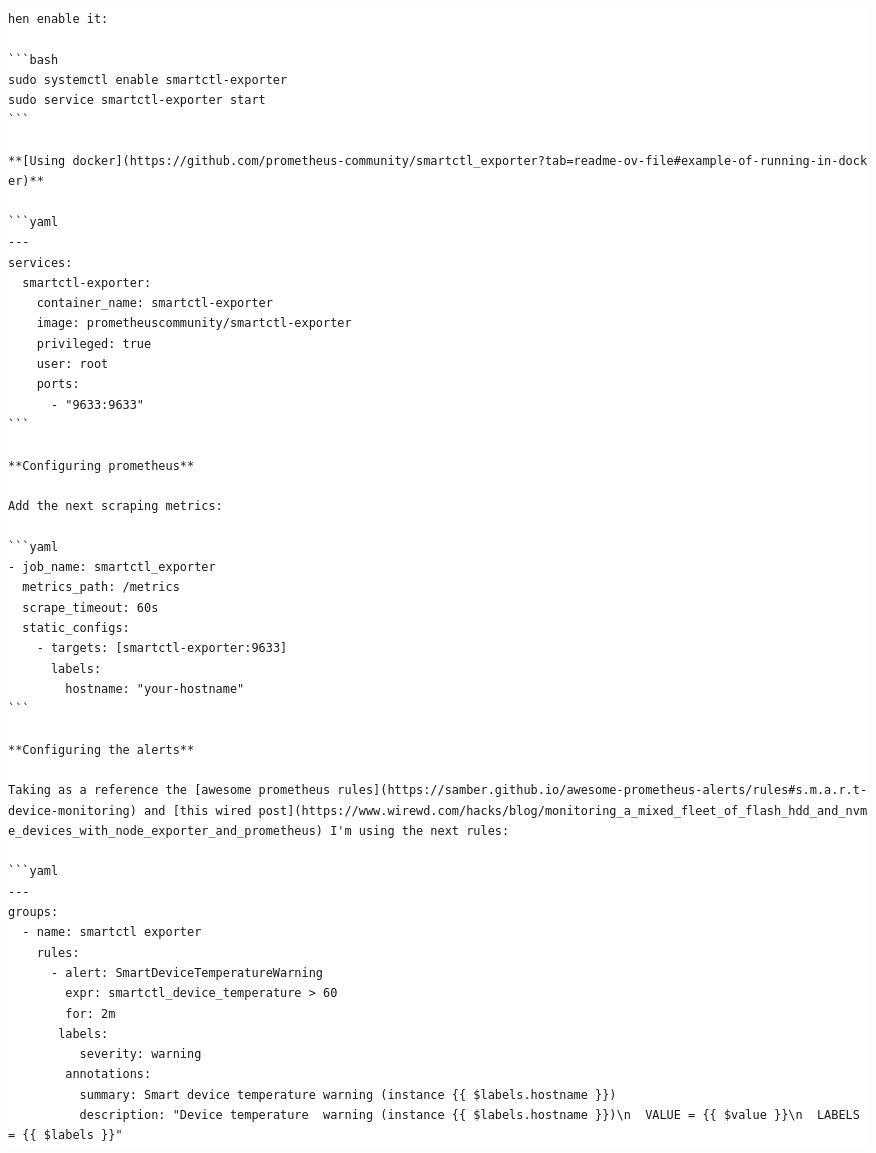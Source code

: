     hen enable it:
    
    ```bash
    sudo systemctl enable smartctl-exporter
    sudo service smartctl-exporter start
    ```
    
    **[Using docker](https://github.com/prometheus-community/smartctl_exporter?tab=readme-ov-file#example-of-running-in-docker)**
    
    ```yaml
    ---
    services:
      smartctl-exporter:
        container_name: smartctl-exporter
        image: prometheuscommunity/smartctl-exporter
        privileged: true
        user: root
        ports:
          - "9633:9633"
    ```
    
    **Configuring prometheus**
    
    Add the next scraping metrics:
    
    ```yaml
    - job_name: smartctl_exporter
      metrics_path: /metrics
      scrape_timeout: 60s
      static_configs:
        - targets: [smartctl-exporter:9633]
          labels:
            hostname: "your-hostname"
    ```
    
    **Configuring the alerts**
    
    Taking as a reference the [awesome prometheus rules](https://samber.github.io/awesome-prometheus-alerts/rules#s.m.a.r.t-device-monitoring) and [this wired post](https://www.wirewd.com/hacks/blog/monitoring_a_mixed_fleet_of_flash_hdd_and_nvme_devices_with_node_exporter_and_prometheus) I'm using the next rules:
    
    ```yaml
    ---
    groups:
      - name: smartctl exporter
        rules:
          - alert: SmartDeviceTemperatureWarning
            expr: smartctl_device_temperature > 60
            for: 2m
           labels:
              severity: warning
            annotations:
              summary: Smart device temperature warning (instance {{ $labels.hostname }})
              description: "Device temperature  warning (instance {{ $labels.hostname }})\n  VALUE = {{ $value }}\n  LABELS = {{ $labels }}"
    